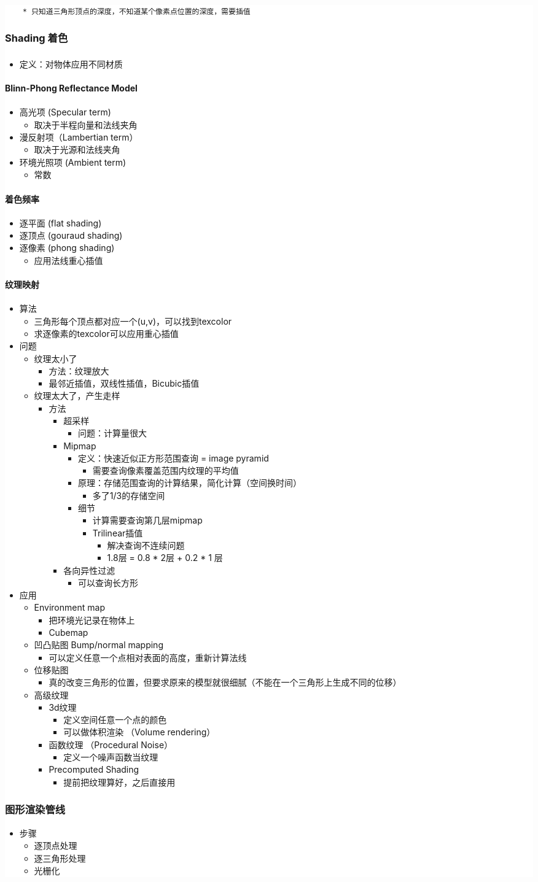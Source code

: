         * 只知道三角形顶点的深度，不知道某个像素点位置的深度，需要插值
### Shading 着色
####
* 定义：对物体应用不同材质
#### Blinn-Phong Reflectance Model
* 高光项 (Specular term) 
  * 取决于半程向量和法线夹角
* 漫反射项（Lambertian term）
  * 取决于光源和法线夹角
* 环境光照项 (Ambient term) 
  * 常数
#### 着色频率
* 逐平面 (flat shading)
* 逐顶点 (gouraud shading)
* 逐像素 (phong shading)  
  * 应用法线重心插值
#### 纹理映射
* 算法 
  * 三角形每个顶点都对应一个(u,v)，可以找到texcolor
  * 求逐像素的texcolor可以应用重心插值
* 问题
  * 纹理太小了
    * 方法：纹理放大
    * 最邻近插值，双线性插值，Bicubic插值
  * 纹理太大了，产生走样
    * 方法
      * 超采样
        * 问题：计算量很大
      * Mipmap <!-- markmap: fold -->
        * 定义：快速近似正方形范围查询 =  image pyramid
          * 需要查询像素覆盖范围内纹理的平均值
        * 原理：存储范围查询的计算结果，简化计算（空间换时间）
          * 多了1/3的存储空间
        * 细节 
          * 计算需要查询第几层mipmap
          * Trilinear插值
            * 解决查询不连续问题
            * 1.8层 = 0.8 * 2层 + 0.2 * 1 层
      * 各向异性过滤
        * 可以查询长方形
* 应用
  * Environment map 
    * 把环境光记录在物体上
    * Cubemap
  * 凹凸贴图 Bump/normal mapping 
    * 可以定义任意一个点相对表面的高度，重新计算法线
  * 位移贴图 
    * 真的改变三角形的位置，但要求原来的模型就很细腻（不能在一个三角形上生成不同的位移）
  * 高级纹理
    * 3d纹理 <!-- markmap: fold -->
      * 定义空间任意一个点的颜色
      * 可以做体积渲染 （Volume rendering）
    * 函数纹理 （Procedural Noise）<!-- markmap: fold -->
      * 定义一个噪声函数当纹理
    * Precomputed Shading <!-- markmap: fold -->
      * 提前把纹理算好，之后直接用
### 图形渲染管线
* 步骤 
  * 逐顶点处理
  * 逐三角形处理
  * 光栅化